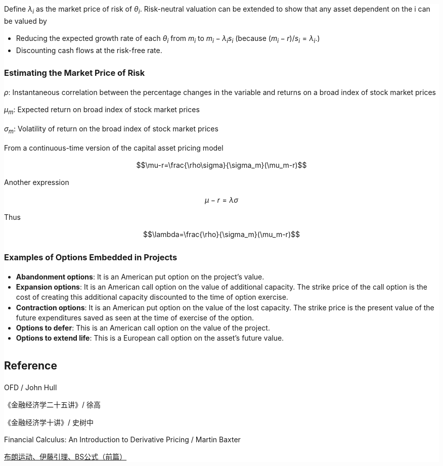 Define $\lambda_i$ as the market price of risk of $\theta_i$. Risk-neutral valuation can be extended to show that any asset dependent on the i can be valued by

-   Reducing the expected growth rate of each $\theta_i$ from $m_i$ to $m_i-\lambda_is_i$ (because $(m_i-r)/s_i=\lambda_i$.)
-   Discounting cash flows at the risk-free rate.

### Estimating the Market Price of Risk

$\rho$: Instantaneous correlation between the percentage changes in the variable and returns on a broad index of stock market prices

$\mu_m$: Expected return on broad index of stock market prices

$\sigma_m$: Volatility of return on the broad index of stock market prices

From a continuous-time version of the capital asset pricing model

$$\mu-r=\frac{\rho\sigma}{\sigma_m}(\mu_m-r)$$

Another expression

$$\mu-r=\lambda\sigma$$

Thus

$$\lambda=\frac{\rho}{\sigma_m}(\mu_m-r)$$

### Examples of Options Embedded in Projects

-   **Abandonment options**: It is an American put option on the project’s value.
-   **Expansion options**: It is an American call option on the value of additional capacity. The strike price of the call option is the cost of creating this additional capacity discounted to the time of option exercise.
-   **Contraction options**: It is an American put option on the value of the lost capacity. The strike price is the present value of the future expenditures saved as seen at the time of exercise of the option.
-   **Options to defer**: This is an American call option on the value of the project.
-   **Options to extend life**: This is a European call option on the asset’s future value.

## Reference

OFD / John Hull

《金融经济学二十五讲》/ 徐高

《金融经济学十讲》/ 史树中

Financial Calculus: An Introduction to Derivative Pricing / Martin Baxter

[布朗运动、伊藤引理、BS公式（前篇）](https://mp.weixin.qq.com/s?__biz=MzIyMDEwNDk1Mg==&mid=2650876491&idx=1&sn=2ccfdfbaf250228974e984c5e7168366&chksm=8c249bdcbb5312ca46b0261df16109ad8e19d559ab919dd95f8097b46b36eaf81e85b4eef76c&scene=126&sessionid=1605256784&key=409586cdc8db5733d89744fef149cbd55e0825fce39bb62d733d518ddf15b3e1ecd31bb2ba4e18d5c4853db53d9fb1cba066bb33110f8740f658772187889b75c666cbb2a0fd6f016e9b0079f7403eadcb884f6a5bd1c6e957edbebba629f17c26a5c2f9489f0820c2cabc44aa656224da99bcf28ba4bf2f4170c17b3f255ca9&ascene=1&uin=MjU1NDk5MDUwOA%3D%3D&devicetype=Windows+10+x64&version=6300002f&lang=zh_CN&exportkey=A0Tn4xOWv3Nl%2BjMxJtPWumI%3D&pass_ticket=ok4tnaFWS7zPPSCRKPSyUIzrRRcpn0LMaKl%2FkngUWsaWK0ChENo%2FKgwaJH5CCexq&wx_header=0)
